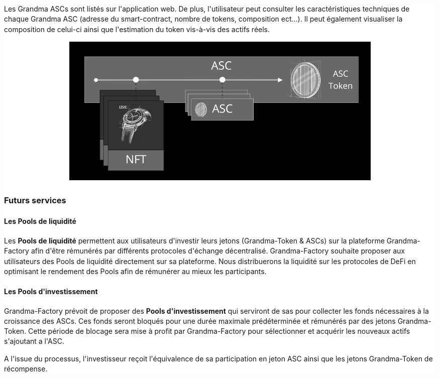 Les Grandma ASCs sont listés sur l'application web.
De plus, l'utilisateur peut consulter les caractéristiques techniques de chaque Grandma ASC (adresse du smart-contract, nombre de tokens, composition ect...).
Il peut également visualiser la composition de celui-ci ainsi que l'estimation du token vis-à-vis des actifs réels.

<p align="center">
  <img src="../_media/grandma_asc.jpg" style="width: 600px" alt="markets"/>
</p>


### Futurs services

#### Les Pools de liquidité

Les **Pools de liquidité** permettent aux utilisateurs d'investir leurs jetons (Grandma-Token & ASCs) sur la plateforme Grandma-Factory afin d'être rémunérés par différents protocoles d'échange décentralisé. 
Grandma-Factory souhaite proposer aux utilisateurs des Pools de liquidité directement sur sa plateforme. Nous distribuerons la liquidité sur les protocoles de DeFi en optimisant le rendement des Pools afin de rémunérer au mieux les participants. 


#### Les Pools d'investissement

Grandma-Factory prévoit de proposer des **Pools d'investissement** qui serviront de sas pour collecter les fonds nécessaires à la croissance des ASCs. Ces fonds seront bloqués pour une durée maximale prédéterminée et rémunérés par des jetons Grandma-Token.
Cette période de blocage sera mise à profit par Grandma-Factory pour sélectionner et acquérir les nouveaux actifs s'ajoutant a l'ASC.

A l'issue du processus, l'investisseur reçoit l'équivalence de sa participation en jeton ASC ainsi que les jetons Grandma-Token de récompense.
